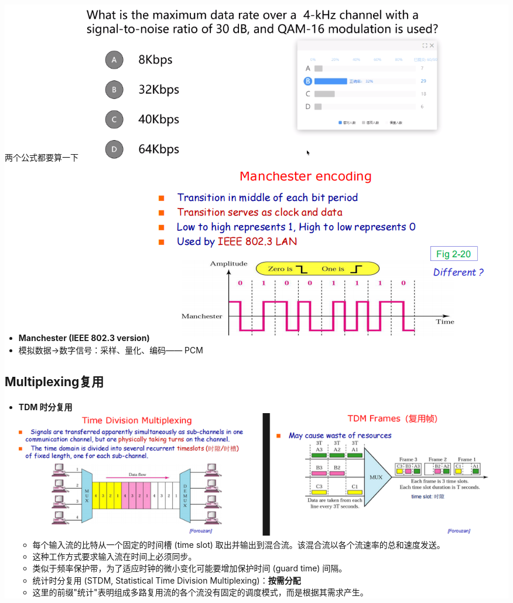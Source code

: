 两个公式都要算一下![](Attachments/Pasted%20image%2020240423230250.png)
+ **Manchester (IEEE 802.3 version)**![](Attachments/Pasted%20image%2020240423230511.png)
+ 模拟数据->数字信号：采样、量化、编码—— PCM
## Multiplexing复用
+ **TDM 时分复用**![](Attachments/Pasted%20image%2020240423231603.png)
  + 每个输入流的比特从一个固定的时间槽 (time slot) 取出并输出到混合流。该混合流以各个流速率的总和速度发送。
  + 这种工作方式要求输入流在时间上必须同步。
  + 类似于频率保护带，为了适应时钟的微小变化可能要增加保护时间 (guard time) 间隔。
  + 统计时分复用 (STDM, Statistical Time Division Multiplexing)：**按需分配**
  + 这里的前缀"统计"表明组成多路复用流的各个流没有固定的调度模式，而是根据其需求产生。